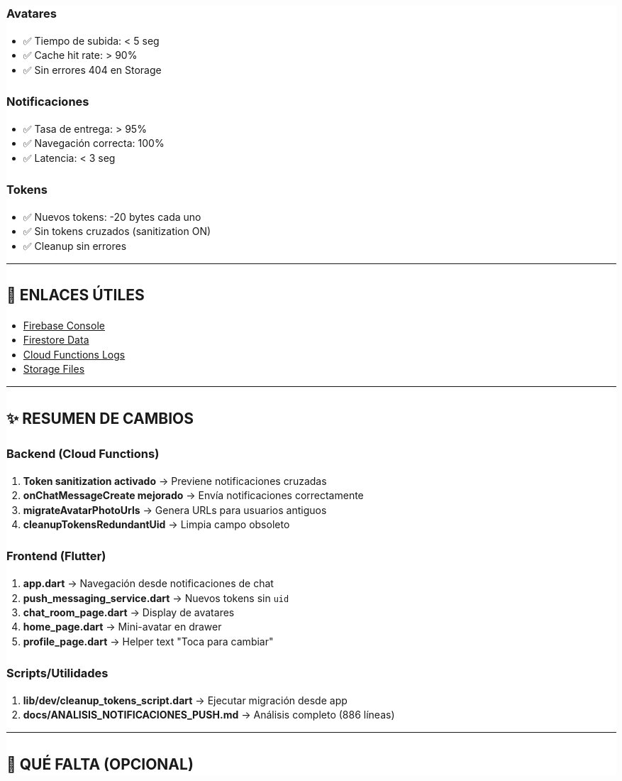 ### Avatares
- ✅ Tiempo de subida: < 5 seg
- ✅ Cache hit rate: > 90%
- ✅ Sin errores 404 en Storage

### Notificaciones
- ✅ Tasa de entrega: > 95%
- ✅ Navegación correcta: 100%
- ✅ Latencia: < 3 seg

### Tokens
- ✅ Nuevos tokens: -20 bytes cada uno
- ✅ Sin tokens cruzados (sanitization ON)
- ✅ Cleanup sin errores

---

## 🔗 ENLACES ÚTILES

- [Firebase Console](https://console.firebase.google.com/project/checkin-flutter-cc702)
- [Firestore Data](https://console.firebase.google.com/project/checkin-flutter-cc702/firestore)
- [Cloud Functions Logs](https://console.firebase.google.com/project/checkin-flutter-cc702/functions/logs)
- [Storage Files](https://console.firebase.google.com/project/checkin-flutter-cc702/storage)

---

## ✨ RESUMEN DE CAMBIOS

### Backend (Cloud Functions)
1. **Token sanitization activado** → Previene notificaciones cruzadas
2. **onChatMessageCreate mejorado** → Envía notificaciones correctamente
3. **migrateAvatarPhotoUrls** → Genera URLs para usuarios antiguos
4. **cleanupTokensRedundantUid** → Limpia campo obsoleto

### Frontend (Flutter)
1. **app.dart** → Navegación desde notificaciones de chat
2. **push_messaging_service.dart** → Nuevos tokens sin `uid`
3. **chat_room_page.dart** → Display de avatares
4. **home_page.dart** → Mini-avatar en drawer
5. **profile_page.dart** → Helper text "Toca para cambiar"

### Scripts/Utilidades
1. **lib/dev/cleanup_tokens_script.dart** → Ejecutar migración desde app
2. **docs/ANALISIS_NOTIFICACIONES_PUSH.md** → Análisis completo (886 líneas)

---

## 🎯 QUÉ FALTA (OPCIONAL)
